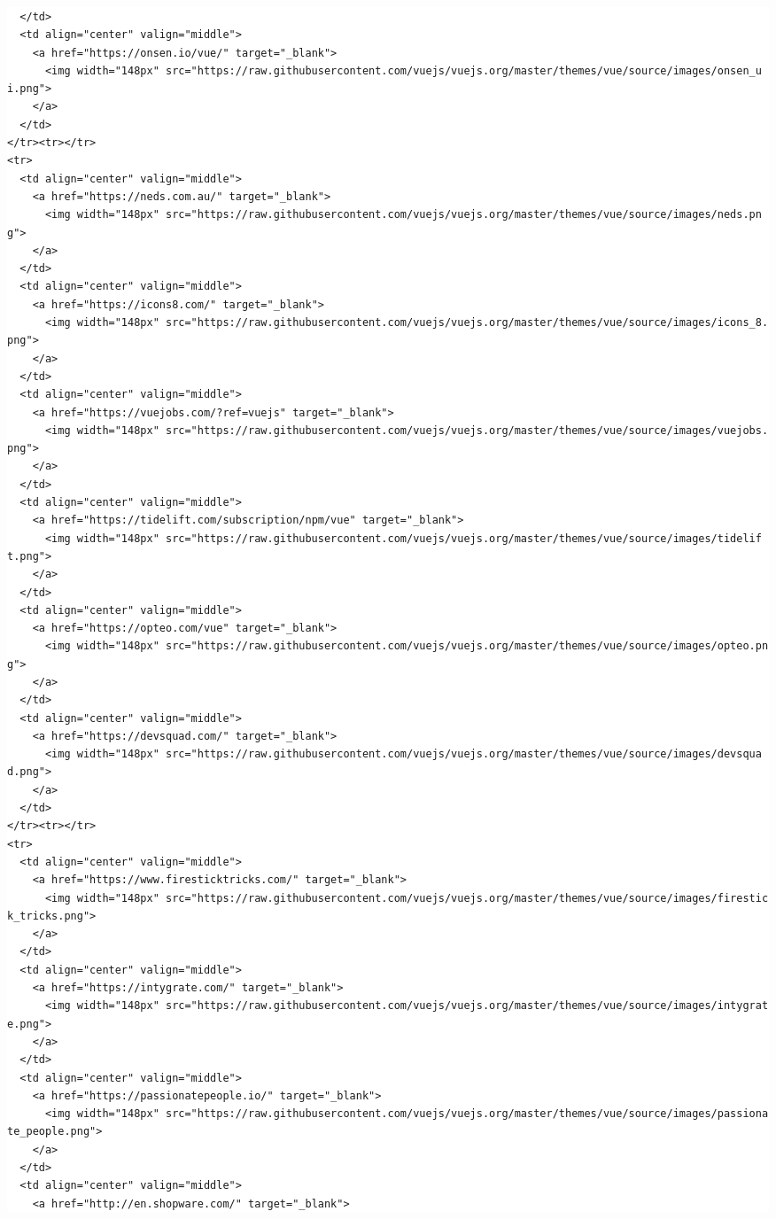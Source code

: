       </td>
      <td align="center" valign="middle">
        <a href="https://onsen.io/vue/" target="_blank">
          <img width="148px" src="https://raw.githubusercontent.com/vuejs/vuejs.org/master/themes/vue/source/images/onsen_ui.png">
        </a>
      </td>
    </tr><tr></tr>
    <tr>
      <td align="center" valign="middle">
        <a href="https://neds.com.au/" target="_blank">
          <img width="148px" src="https://raw.githubusercontent.com/vuejs/vuejs.org/master/themes/vue/source/images/neds.png">
        </a>
      </td>
      <td align="center" valign="middle">
        <a href="https://icons8.com/" target="_blank">
          <img width="148px" src="https://raw.githubusercontent.com/vuejs/vuejs.org/master/themes/vue/source/images/icons_8.png">
        </a>
      </td>
      <td align="center" valign="middle">
        <a href="https://vuejobs.com/?ref=vuejs" target="_blank">
          <img width="148px" src="https://raw.githubusercontent.com/vuejs/vuejs.org/master/themes/vue/source/images/vuejobs.png">
        </a>
      </td>
      <td align="center" valign="middle">
        <a href="https://tidelift.com/subscription/npm/vue" target="_blank">
          <img width="148px" src="https://raw.githubusercontent.com/vuejs/vuejs.org/master/themes/vue/source/images/tidelift.png">
        </a>
      </td>
      <td align="center" valign="middle">
        <a href="https://opteo.com/vue" target="_blank">
          <img width="148px" src="https://raw.githubusercontent.com/vuejs/vuejs.org/master/themes/vue/source/images/opteo.png">
        </a>
      </td>
      <td align="center" valign="middle">
        <a href="https://devsquad.com/" target="_blank">
          <img width="148px" src="https://raw.githubusercontent.com/vuejs/vuejs.org/master/themes/vue/source/images/devsquad.png">
        </a>
      </td>
    </tr><tr></tr>
    <tr>
      <td align="center" valign="middle">
        <a href="https://www.firesticktricks.com/" target="_blank">
          <img width="148px" src="https://raw.githubusercontent.com/vuejs/vuejs.org/master/themes/vue/source/images/firestick_tricks.png">
        </a>
      </td>
      <td align="center" valign="middle">
        <a href="https://intygrate.com/" target="_blank">
          <img width="148px" src="https://raw.githubusercontent.com/vuejs/vuejs.org/master/themes/vue/source/images/intygrate.png">
        </a>
      </td>
      <td align="center" valign="middle">
        <a href="https://passionatepeople.io/" target="_blank">
          <img width="148px" src="https://raw.githubusercontent.com/vuejs/vuejs.org/master/themes/vue/source/images/passionate_people.png">
        </a>
      </td>
      <td align="center" valign="middle">
        <a href="http://en.shopware.com/" target="_blank">